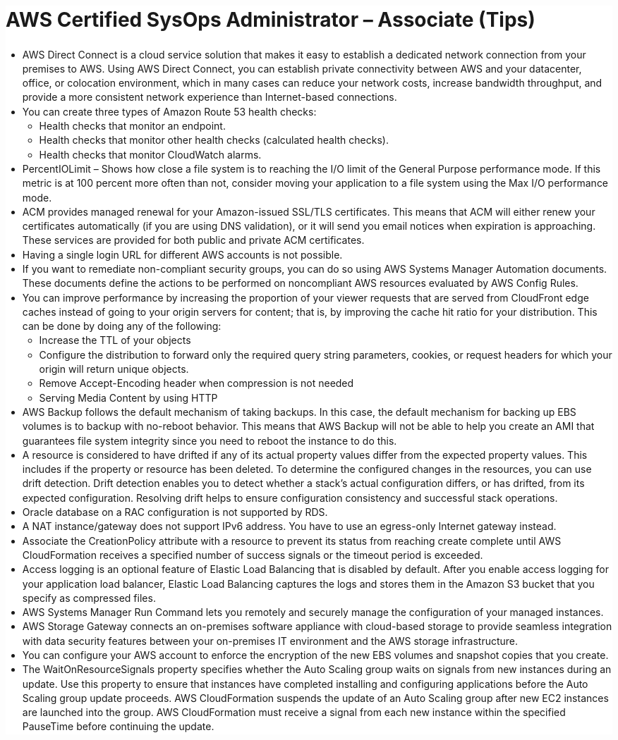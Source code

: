# AWS Certified SysOps Administrator – Associate (Tips)
* AWS Direct Connect is a cloud service solution that makes it easy to establish a dedicated network connection from your premises to AWS. Using AWS Direct Connect, you can establish private connectivity between AWS and your datacenter, office, or colocation environment, which in many cases can reduce your network costs, increase bandwidth throughput, and provide a more consistent network experience than Internet-based connections.
* You can create three types of Amazon Route 53 health checks:
  * Health checks that monitor an endpoint.
  * Health checks that monitor other health checks (calculated health checks).
  * Health checks that monitor CloudWatch alarms.
* PercentIOLimit – Shows how close a file system is to reaching the I/O limit of the General Purpose performance mode. If this metric is at 100 percent more often than not, consider moving your application to a file system using the Max I/O performance mode.
* ACM provides managed renewal for your Amazon-issued SSL/TLS certificates. This means that ACM will either renew your certificates automatically (if you are using DNS validation), or it will send you email notices when expiration is approaching. These services are provided for both public and private ACM certificates.
* Having a single login URL for different AWS accounts is not possible.
* If you want to remediate non-compliant security groups, you can do so using AWS Systems Manager Automation documents. These documents define the actions to be performed on noncompliant AWS resources evaluated by AWS Config Rules.
* You can improve performance by increasing the proportion of your viewer requests that are served from CloudFront edge caches instead of going to your origin servers for content; that is, by improving the cache hit ratio for your distribution. This can be done by doing any of the following:
  * Increase the TTL of your objects
  * Configure the distribution to forward only the required query string parameters, cookies, or request headers for which your origin will return unique objects.
  * Remove Accept-Encoding header when compression is not needed
  * Serving Media Content by using HTTP
* AWS Backup follows the default mechanism of taking backups. In this case, the default mechanism for backing up EBS volumes is to backup with no-reboot behavior. This means that AWS Backup will not be able to help you create an AMI that guarantees file system integrity since you need to reboot the instance to do this.
* A resource is considered to have drifted if any of its actual property values differ from the expected property values. This includes if the property or resource has been deleted. To determine the configured changes in the resources, you can use drift detection. Drift detection enables you to detect whether a stack’s actual configuration differs, or has drifted, from its expected configuration. Resolving drift helps to ensure configuration consistency and successful stack operations.
* Oracle database on a RAC configuration is not supported by RDS.
* A NAT instance/gateway does not support IPv6 address. You have to use an egress-only Internet gateway instead.
* Associate the CreationPolicy attribute with a resource to prevent its status from reaching create complete until AWS CloudFormation receives a specified number of success signals or the timeout period is exceeded.
* Access logging is an optional feature of Elastic Load Balancing that is disabled by default. After you enable access logging for your application load balancer, Elastic Load Balancing captures the logs and stores them in the Amazon S3 bucket that you specify as compressed files.
* AWS Systems Manager Run Command lets you remotely and securely manage the configuration of your managed instances.
* AWS Storage Gateway connects an on-premises software appliance with cloud-based storage to provide seamless integration with data security features between your on-premises IT environment and the AWS storage infrastructure.
* You can configure your AWS account to enforce the encryption of the new EBS volumes and snapshot copies that you create.
* The WaitOnResourceSignals property specifies whether the Auto Scaling group waits on signals from new instances during an update. Use this property to ensure that instances have completed installing and configuring applications before the Auto Scaling group update proceeds. AWS CloudFormation suspends the update of an Auto Scaling group after new EC2 instances are launched into the group. AWS CloudFormation must receive a signal from each new instance within the specified PauseTime before continuing the update.